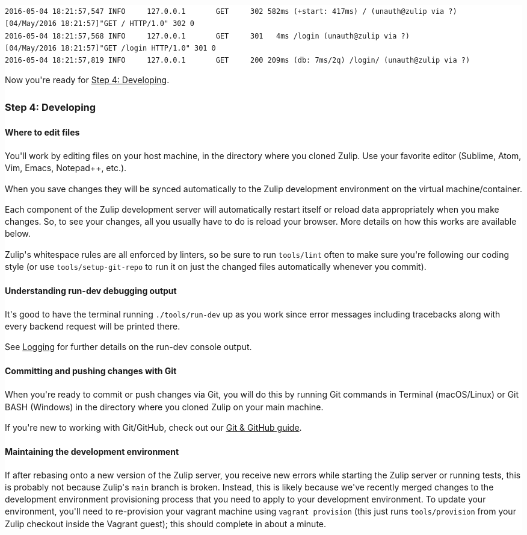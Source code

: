 ```console
2016-05-04 18:21:57,547 INFO     127.0.0.1       GET     302 582ms (+start: 417ms) / (unauth@zulip via ?)
[04/May/2016 18:21:57]"GET / HTTP/1.0" 302 0
2016-05-04 18:21:57,568 INFO     127.0.0.1       GET     301   4ms /login (unauth@zulip via ?)
[04/May/2016 18:21:57]"GET /login HTTP/1.0" 301 0
2016-05-04 18:21:57,819 INFO     127.0.0.1       GET     200 209ms (db: 7ms/2q) /login/ (unauth@zulip via ?)
```

Now you're ready for [Step 4: Developing](#step-4-developing).

### Step 4: Developing

#### Where to edit files

You'll work by editing files on your host machine, in the directory where you
cloned Zulip. Use your favorite editor (Sublime, Atom, Vim, Emacs, Notepad++,
etc.).

When you save changes they will be synced automatically to the Zulip
development environment on the virtual machine/container.

Each component of the Zulip development server will automatically
restart itself or reload data appropriately when you make changes. So,
to see your changes, all you usually have to do is reload your
browser. More details on how this works are available below.

Zulip's whitespace rules are all enforced by linters, so be sure to
run `tools/lint` often to make sure you're following our coding style
(or use `tools/setup-git-repo` to run it on just the changed files
automatically whenever you commit).

#### Understanding run-dev debugging output

It's good to have the terminal running `./tools/run-dev` up as you work since error
messages including tracebacks along with every backend request will be printed
there.

See [Logging](../subsystems/logging.md) for further details on the run-dev console
output.

#### Committing and pushing changes with Git

When you're ready to commit or push changes via Git, you will do this by
running Git commands in Terminal (macOS/Linux) or Git BASH (Windows) in the
directory where you cloned Zulip on your main machine.

If you're new to working with Git/GitHub, check out our [Git & GitHub
guide][rtd-git-guide].

#### Maintaining the development environment

If after rebasing onto a new version of the Zulip server, you receive
new errors while starting the Zulip server or running tests, this is
probably not because Zulip's `main` branch is broken. Instead, this
is likely because we've recently merged changes to the development
environment provisioning process that you need to apply to your
development environment. To update your environment, you'll need to
re-provision your vagrant machine using `vagrant provision` (this just
runs `tools/provision` from your Zulip checkout inside the Vagrant
guest); this should complete in about a minute.


[create-ssh-key]: https://docs.github.com/en/authentication/connecting-to-github-with-ssh/adding-a-new-ssh-key-to-your-github-account
[uninstall-wsl]: https://docs.microsoft.com/en-us/windows/wsl/faq#how-do-i-uninstall-a-wsl-distribution-
[windows-bios-virtualization]: https://www.thewindowsclub.com/disable-hardware-virtualization-in-windows-10
[windows-uac]: https://docs.microsoft.com/en-us/windows/security/identity-protection/user-account-control/how-user-account-control-works
[disable-uac]: https://stackoverflow.com/questions/15320550/why-is-secreatesymboliclinkprivilege-ignored-on-windows-8
[vagrant-dl]: https://www.vagrantup.com/downloads.html
[install-advanced]: setup-advanced.md
[rtd-git-guide]: ../git/index.md
[rtd-testing]: ../testing/testing.md
[rtd-using-dev-env]: using.md
[rtd-dev-remote]: remote.md
[set-up-git]: ../git/setup.md
[ci]: ../git/cloning.md#step-3-configure-continuous-integration-for-your-fork